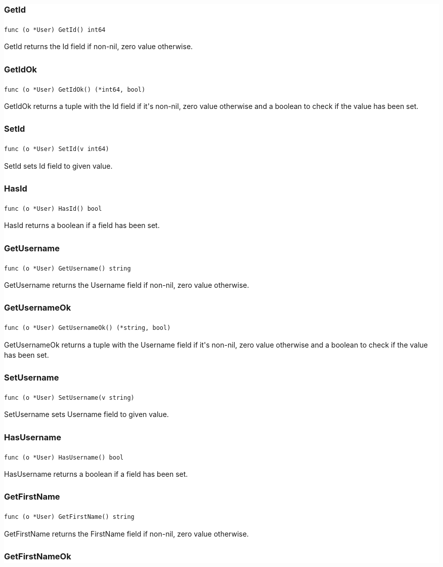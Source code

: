 ### GetId

`func (o *User) GetId() int64`

GetId returns the Id field if non-nil, zero value otherwise.

### GetIdOk

`func (o *User) GetIdOk() (*int64, bool)`

GetIdOk returns a tuple with the Id field if it's non-nil, zero value otherwise
and a boolean to check if the value has been set.

### SetId

`func (o *User) SetId(v int64)`

SetId sets Id field to given value.

### HasId

`func (o *User) HasId() bool`

HasId returns a boolean if a field has been set.

### GetUsername

`func (o *User) GetUsername() string`

GetUsername returns the Username field if non-nil, zero value otherwise.

### GetUsernameOk

`func (o *User) GetUsernameOk() (*string, bool)`

GetUsernameOk returns a tuple with the Username field if it's non-nil, zero value otherwise
and a boolean to check if the value has been set.

### SetUsername

`func (o *User) SetUsername(v string)`

SetUsername sets Username field to given value.

### HasUsername

`func (o *User) HasUsername() bool`

HasUsername returns a boolean if a field has been set.

### GetFirstName

`func (o *User) GetFirstName() string`

GetFirstName returns the FirstName field if non-nil, zero value otherwise.

### GetFirstNameOk
